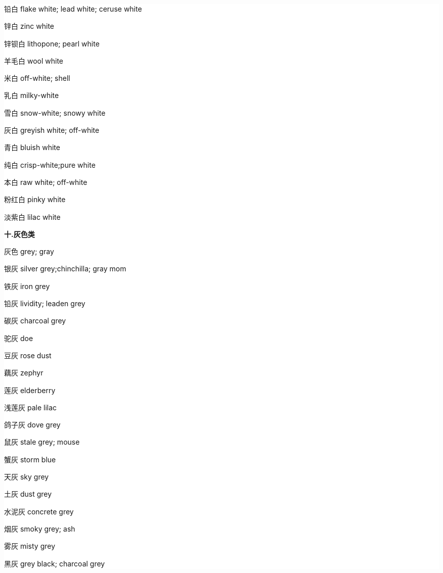 铅白 flake white; lead white; ceruse white

锌白 zinc white

锌钡白 lithopone; pearl white

羊毛白 wool white

米白 off-white; shell

乳白 milky-white

雪白 snow-white; snowy white

灰白 greyish white; off-white

青白 bluish white

纯白 crisp-white;pure white

本白 raw white; off-white

粉红白 pinky white

淡紫白 lilac white

**十.灰色类**

灰色 grey; gray

银灰 silver grey;chinchilla; gray mom

铁灰 iron grey

铅灰 lividity; leaden grey

碳灰 charcoal grey

驼灰 doe

豆灰 rose dust

藕灰 zephyr

莲灰 elderberry

浅莲灰 pale lilac

鸽子灰 dove grey

鼠灰 stale grey; mouse

蟹灰 storm blue

天灰 sky grey

土灰 dust grey

水泥灰 concrete grey

烟灰 smoky grey; ash

雾灰 misty grey

黑灰 grey black; charcoal grey
